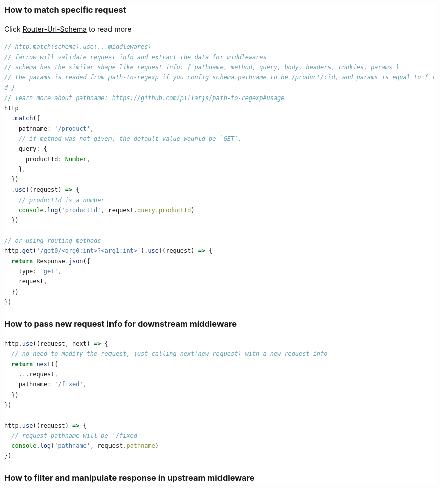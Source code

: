 ### How to match specific request

Click [Router-Url-Schema](./packages/farrow-http/README.md#router-url-schema) to read more

```typescript
// http.match(schema).use(...middlewares)
// farrow will validate request info and extract the data for middlewares
// schema has the similar shape like request info: { pathname, method, query, body, headers, cookies, params }
// the params is readed from path-to-regexp if you config schema.pathname to be /product/:id, and params is equal to { id }
// learn more about pathname: https://github.com/pillarjs/path-to-regexp#usage
http
  .match({
    pathname: '/product',
    // if method was not given, the default value wounld be `GET`.
    query: {
      productId: Number,
    },
  })
  .use((request) => {
    // productId is a number
    console.log('productId', request.query.productId)
  })

// or using routing-methods
http.get('/get0/<arg0:int>?<arg1:int>').use((request) => {
  return Response.json({
    type: 'get',
    request,
  })
})
```

### How to pass new request info for downstream middleware

```typescript
http.use((request, next) => {
  // no need to modify the request, just calling next(new_request) with a new request info
  return next({
    ...request,
    pathname: '/fixed',
  })
})

http.use((request) => {
  // request pathname will be '/fixed'
  console.log('pathname', request.pathname)
})
```

### How to filter and manipulate response in upstream middleware
